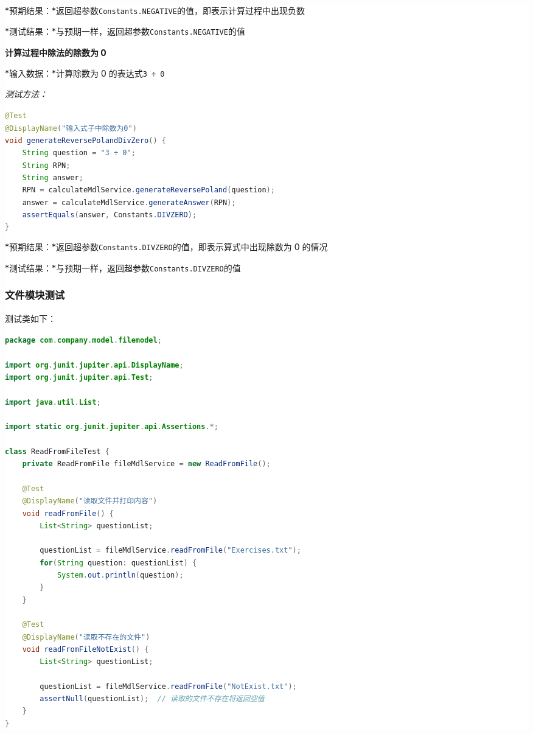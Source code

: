 *预期结果：*返回超参数`Constants.NEGATIVE`的值，即表示计算过程中出现负数

*测试结果：*与预期一样，返回超参数`Constants.NEGATIVE`的值

**计算过程中除法的除数为 0**

*输入数据：*计算除数为 0 的表达式`3 ÷ 0`

*测试方法：*

```java
@Test
@DisplayName("输入式子中除数为0")
void generateReversePolandDivZero() {
    String question = "3 ÷ 0";
    String RPN;
    String answer;
    RPN = calculateMdlService.generateReversePoland(question);
    answer = calculateMdlService.generateAnswer(RPN);
    assertEquals(answer, Constants.DIVZERO);
}
```

*预期结果：*返回超参数`Constants.DIVZERO`的值，即表示算式中出现除数为 0 的情况

*测试结果：*与预期一样，返回超参数`Constants.DIVZERO`的值

### 文件模块测试

测试类如下：

```java
package com.company.model.filemodel;

import org.junit.jupiter.api.DisplayName;
import org.junit.jupiter.api.Test;

import java.util.List;

import static org.junit.jupiter.api.Assertions.*;

class ReadFromFileTest {
    private ReadFromFile fileMdlService = new ReadFromFile();

    @Test
    @DisplayName("读取文件并打印内容")
    void readFromFile() {
        List<String> questionList;

        questionList = fileMdlService.readFromFile("Exercises.txt");
        for(String question: questionList) {
            System.out.println(question);
        }
    }

    @Test
    @DisplayName("读取不存在的文件")
    void readFromFileNotExist() {
        List<String> questionList;

        questionList = fileMdlService.readFromFile("NotExist.txt");
        assertNull(questionList);  // 读取的文件不存在将返回空值
    }
}
```
